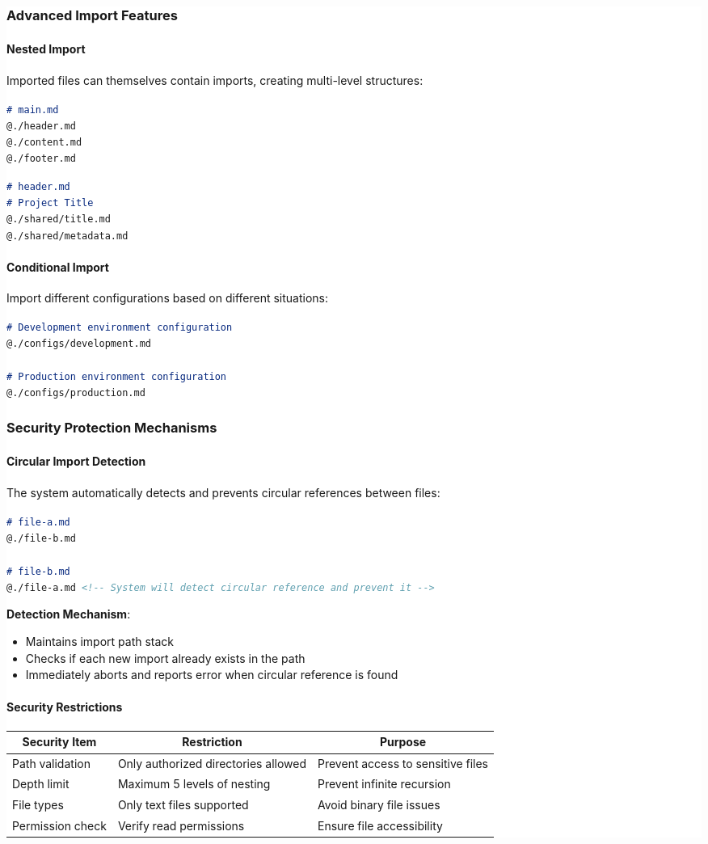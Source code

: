 ### Advanced Import Features

#### Nested Import
Imported files can themselves contain imports, creating multi-level structures:

```markdown
# main.md
@./header.md
@./content.md
@./footer.md
```

```markdown
# header.md
# Project Title
@./shared/title.md
@./shared/metadata.md
```

#### Conditional Import
Import different configurations based on different situations:

```markdown
# Development environment configuration
@./configs/development.md

# Production environment configuration
@./configs/production.md
```

### Security Protection Mechanisms

#### Circular Import Detection

The system automatically detects and prevents circular references between files:

```markdown
# file-a.md
@./file-b.md

# file-b.md  
@./file-a.md <!-- System will detect circular reference and prevent it -->
```

**Detection Mechanism**:
- Maintains import path stack
- Checks if each new import already exists in the path
- Immediately aborts and reports error when circular reference is found

#### Security Restrictions

| Security Item | Restriction | Purpose |
|---------------|-------------|---------|
| Path validation | Only authorized directories allowed | Prevent access to sensitive files |
| Depth limit | Maximum 5 levels of nesting | Prevent infinite recursion |
| File types | Only text files supported | Avoid binary file issues |
| Permission check | Verify read permissions | Ensure file accessibility |
